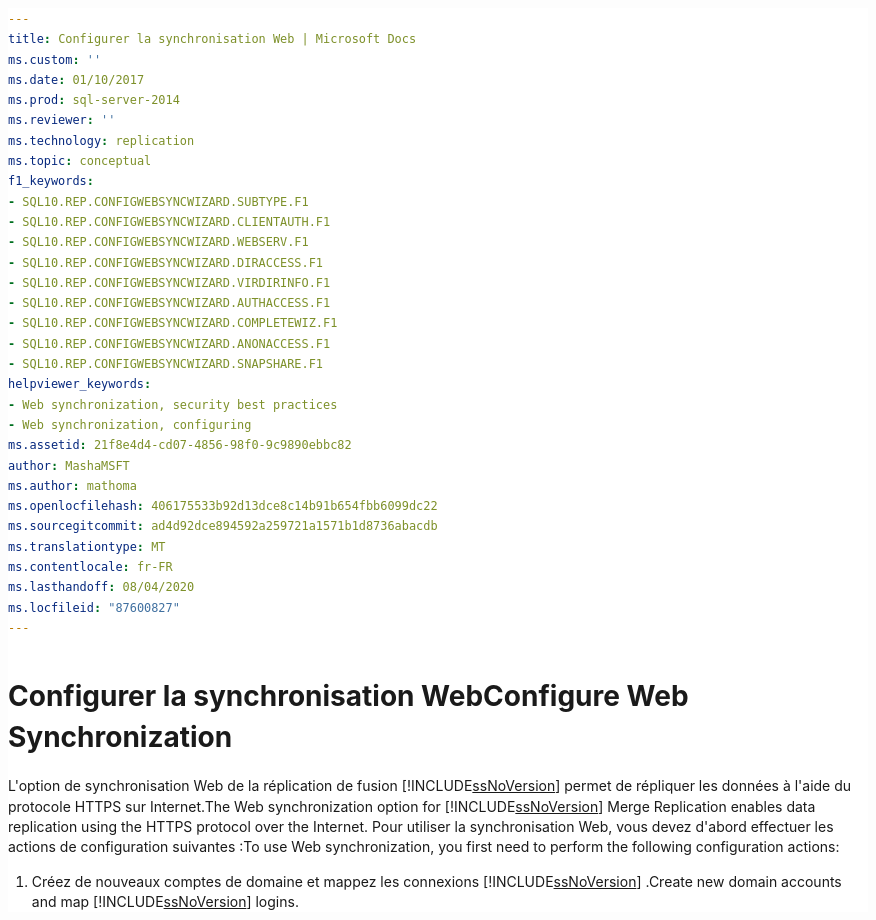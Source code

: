 ```yaml
---
title: Configurer la synchronisation Web | Microsoft Docs
ms.custom: ''
ms.date: 01/10/2017
ms.prod: sql-server-2014
ms.reviewer: ''
ms.technology: replication
ms.topic: conceptual
f1_keywords:
- SQL10.REP.CONFIGWEBSYNCWIZARD.SUBTYPE.F1
- SQL10.REP.CONFIGWEBSYNCWIZARD.CLIENTAUTH.F1
- SQL10.REP.CONFIGWEBSYNCWIZARD.WEBSERV.F1
- SQL10.REP.CONFIGWEBSYNCWIZARD.DIRACCESS.F1
- SQL10.REP.CONFIGWEBSYNCWIZARD.VIRDIRINFO.F1
- SQL10.REP.CONFIGWEBSYNCWIZARD.AUTHACCESS.F1
- SQL10.REP.CONFIGWEBSYNCWIZARD.COMPLETEWIZ.F1
- SQL10.REP.CONFIGWEBSYNCWIZARD.ANONACCESS.F1
- SQL10.REP.CONFIGWEBSYNCWIZARD.SNAPSHARE.F1
helpviewer_keywords:
- Web synchronization, security best practices
- Web synchronization, configuring
ms.assetid: 21f8e4d4-cd07-4856-98f0-9c9890ebbc82
author: MashaMSFT
ms.author: mathoma
ms.openlocfilehash: 406175533b92d13dce8c14b91b654fbb6099dc22
ms.sourcegitcommit: ad4d92dce894592a259721a1571b1d8736abacdb
ms.translationtype: MT
ms.contentlocale: fr-FR
ms.lasthandoff: 08/04/2020
ms.locfileid: "87600827"
---
```

# <a name="configure-web-synchronization"></a><span data-ttu-id="ad50a-102">Configurer la synchronisation Web</span><span class="sxs-lookup"><span data-stu-id="ad50a-102">Configure Web Synchronization</span></span>
  <span data-ttu-id="ad50a-103">L'option de synchronisation Web de la réplication de fusion [!INCLUDE[ssNoVersion](../../includes/ssnoversion-md.md)] permet de répliquer les données à l'aide du protocole HTTPS sur Internet.</span><span class="sxs-lookup"><span data-stu-id="ad50a-103">The Web synchronization option for [!INCLUDE[ssNoVersion](../../includes/ssnoversion-md.md)] Merge Replication enables data replication using the HTTPS protocol over the Internet.</span></span> <span data-ttu-id="ad50a-104">Pour utiliser la synchronisation Web, vous devez d'abord effectuer les actions de configuration suivantes :</span><span class="sxs-lookup"><span data-stu-id="ad50a-104">To use Web synchronization, you first need to perform the following configuration actions:</span></span>  
  
1.  <span data-ttu-id="ad50a-105">Créez de nouveaux comptes de domaine et mappez les connexions [!INCLUDE[ssNoVersion](../../includes/ssnoversion-md.md)] .</span><span class="sxs-lookup"><span data-stu-id="ad50a-105">Create new domain accounts and map [!INCLUDE[ssNoVersion](../../includes/ssnoversion-md.md)] logins.</span></span>  
  